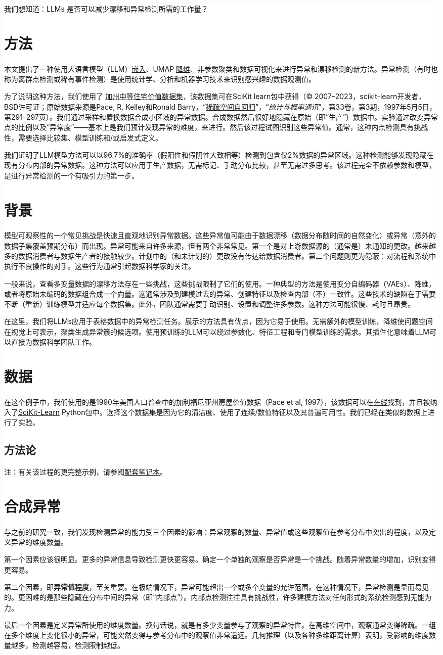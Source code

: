 我们想知道：LLMs 是否可以减少漂移和异常检测所需的工作量？

# 方法

本文提出了一种使用大语言模型（LLM）[嵌入](https://arize.com/blog-course/embeddings-meaning-examples-and-how-to-compute/)、UMAP [降维](https://arize.com/blog-course/reduction-of-dimensionality-top-techniques)、非参数聚类和数据可视化来进行异常和漂移检测的新方法。异常检测（有时也称为离群点检测或稀有事件检测）是使用统计学、分析和机器学习技术来识别感兴趣的数据观测值。

为了说明这种方法，我们使用了 [加州中等住宅价值数据集](https://scikit-learn.org/stable/modules/generated/sklearn.datasets.fetch_california_housing.html)，该数据集可在SciKit learn包中获得（© 2007–2023，scikit-learn开发者，BSD许可证；原始数据来源是Pace, R. Kelley和Ronald Barry，“[稀疏空间自回归](https://www.sciencedirect.com/science/article/abs/pii/S016771529600140X)”，“*统计与概率通讯*”，第33卷，第3期，1997年5月5日，第291–297页）。我们通过采样和置换数据合成小区域的异常数据。合成数据然后很好地隐藏在原始（即“生产”）数据中。实验通过改变异常点的比例以及“异常度”——基本上是我们预计发现异常的难度，来进行。然后该过程试图识别这些异常值。通常，这种内点检测具有挑战性，需要选择比较集、模型训练和/或启发式定义。

我们证明了LLM模型方法可以以96.7%的准确率（假阳性和假阴性大致相等）检测到包含仅2%数据的异常区域。这种检测能够发现隐藏在现有分布内部的异常数据。这种方法可以应用于生产数据，无需标记、手动分布比较，甚至无需过多思考。该过程完全不依赖参数和模型，是进行异常检测的一个有吸引力的第一步。

# 背景

模型可观察性的一个常见挑战是快速且直观地识别异常数据。这些异常值可能由于数据漂移（数据分布随时间的自然变化）或异常（意外的数据子集覆盖预期分布）而出现。异常可能来自许多来源，但有两个非常常见。第一个是对上游数据源的（通常是）未通知的更改。越来越多的数据消费者与数据生产者的接触较少。计划中的（和未计划的）更改没有传达给数据消费者。第二个问题则更为隐蔽：对流程和系统中执行不良操作的对手。这些行为通常引起数据科学家的关注。

一般来说，查看多变量数据的漂移方法存在一些挑战，这些挑战限制了它们的使用。一种典型的方法是使用变分自编码器（VAEs）、降维，或者将原始未编码的数据组合成一个向量。这通常涉及到建模过去的异常、创建特征以及检查内部（不）一致性。这些技术的缺陷在于需要不断（重新）训练模型并适应每个数据集。此外，团队通常需要手动识别、设置和调整许多参数。这种方法可能很慢、耗时且昂贵。

在这里，我们将LLMs应用于表格数据中的异常检测任务。展示的方法具有优点，因为它易于使用。无需额外的模型训练，降维使问题空间在视觉上可表示，聚类生成异常簇的候选项。使用预训练的LLM可以绕过参数化、特征工程和专门模型训练的需求。其插件化意味着LLM可以直接为数据科学团队工作。

# 数据

在这个例子中，我们使用的是1990年美国人口普查中的加利福尼亚州房屋价值数据（Pace et al, 1997），该数据可以在[在线](https://developers.google.com/machine-learning/crash-course/california-housing-data-description)找到，并且被纳入了[SciKit-Learn](https://scikit-learn.org/stable/datasets/real_world.html#7.2.7) Python包中。选择这个数据集是因为它的清洁度、使用了连续/数值特征以及其普遍可用性。我们已经在类似的数据上进行了实验。

## 方法论

注：有关该过程的更完整示例，请参阅[配套笔记本](https://colab.research.google.com/gist/PubliusAu/1d3f3e6d1497e80f72f3e887e8a2bdc1/zero-shot-anomaly-detection-using-llms-california-medium-home-values-arize.ipynb)。

# 合成异常

与之前的研究一致，我们发现检测异常的能力受三个因素的影响：异常观察的数量、异常值或这些观察值在参考分布中突出的程度，以及定义异常的维度数量。

第一个因素应该很明显。更多的异常信息导致检测更快更容易。确定一个单独的观察是否异常是一个挑战。随着异常数量的增加，识别变得更容易。

第二个因素，即**异常值程度**，至关重要。在极端情况下，异常可能超出一个或多个变量的允许范围。在这种情况下，异常检测是显而易见的。更困难的是那些隐藏在分布中间的异常（即“内部点”）。内部点检测往往具有挑战性，许多建模方法对任何形式的系统检测感到无能为力。

最后一个因素是定义异常所使用的维度数量。换句话说，就是有多少变量参与了观察的异常特性。在高维空间中，观察通常变得稀疏。一组在多个维度上变化很小的异常，可能突然变得与参考分布中的观察值非常遥远。几何推理（以及各种多维距离计算）表明，受影响的维度数量越多，检测越容易，检测限制越低。
